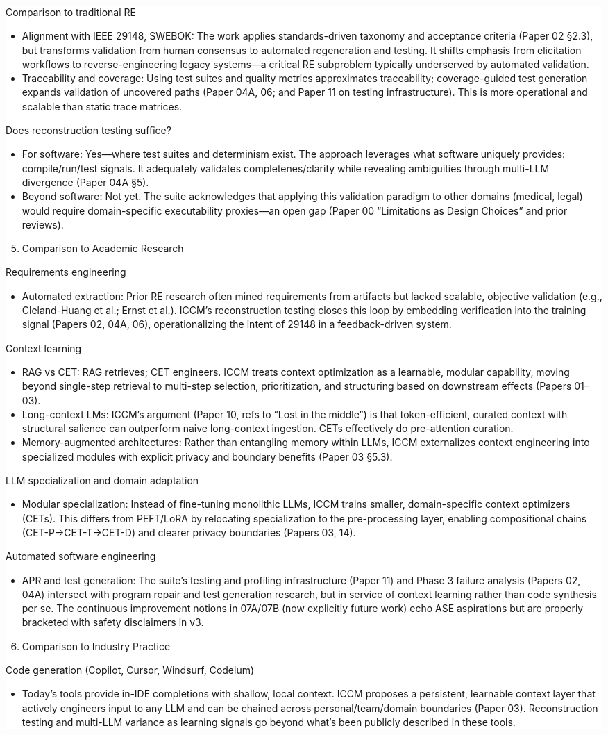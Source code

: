 Comparison to traditional RE
- Alignment with IEEE 29148, SWEBOK: The work applies standards-driven taxonomy and acceptance criteria (Paper 02 §2.3), but transforms validation from human consensus to automated regeneration and testing. It shifts emphasis from elicitation workflows to reverse-engineering legacy systems—a critical RE subproblem typically underserved by automated validation.
- Traceability and coverage: Using test suites and quality metrics approximates traceability; coverage-guided test generation expands validation of uncovered paths (Paper 04A, 06; and Paper 11 on testing infrastructure). This is more operational and scalable than static trace matrices.

Does reconstruction testing suffice?
- For software: Yes—where test suites and determinism exist. The approach leverages what software uniquely provides: compile/run/test signals. It adequately validates completenes/clarity while revealing ambiguities through multi-LLM divergence (Paper 04A §5).
- Beyond software: Not yet. The suite acknowledges that applying this validation paradigm to other domains (medical, legal) would require domain-specific executability proxies—an open gap (Paper 00 “Limitations as Design Choices” and prior reviews).

5. Comparison to Academic Research

Requirements engineering
- Automated extraction: Prior RE research often mined requirements from artifacts but lacked scalable, objective validation (e.g., Cleland-Huang et al.; Ernst et al.). ICCM’s reconstruction testing closes this loop by embedding verification into the training signal (Papers 02, 04A, 06), operationalizing the intent of 29148 in a feedback-driven system.

Context learning
- RAG vs CET: RAG retrieves; CET engineers. ICCM treats context optimization as a learnable, modular capability, moving beyond single-step retrieval to multi-step selection, prioritization, and structuring based on downstream effects (Papers 01–03).
- Long-context LMs: ICCM’s argument (Paper 10, refs to “Lost in the middle”) is that token-efficient, curated context with structural salience can outperform naive long-context ingestion. CETs effectively do pre-attention curation.
- Memory-augmented architectures: Rather than entangling memory within LLMs, ICCM externalizes context engineering into specialized modules with explicit privacy and boundary benefits (Paper 03 §5.3).

LLM specialization and domain adaptation
- Modular specialization: Instead of fine-tuning monolithic LLMs, ICCM trains smaller, domain-specific context optimizers (CETs). This differs from PEFT/LoRA by relocating specialization to the pre-processing layer, enabling compositional chains (CET-P→CET-T→CET-D) and clearer privacy boundaries (Papers 03, 14).

Automated software engineering
- APR and test generation: The suite’s testing and profiling infrastructure (Paper 11) and Phase 3 failure analysis (Papers 02, 04A) intersect with program repair and test generation research, but in service of context learning rather than code synthesis per se. The continuous improvement notions in 07A/07B (now explicitly future work) echo ASE aspirations but are properly bracketed with safety disclaimers in v3.

6. Comparison to Industry Practice

Code generation (Copilot, Cursor, Windsurf, Codeium)
- Today’s tools provide in-IDE completions with shallow, local context. ICCM proposes a persistent, learnable context layer that actively engineers input to any LLM and can be chained across personal/team/domain boundaries (Paper 03). Reconstruction testing and multi-LLM variance as learning signals go beyond what’s been publicly described in these tools.
